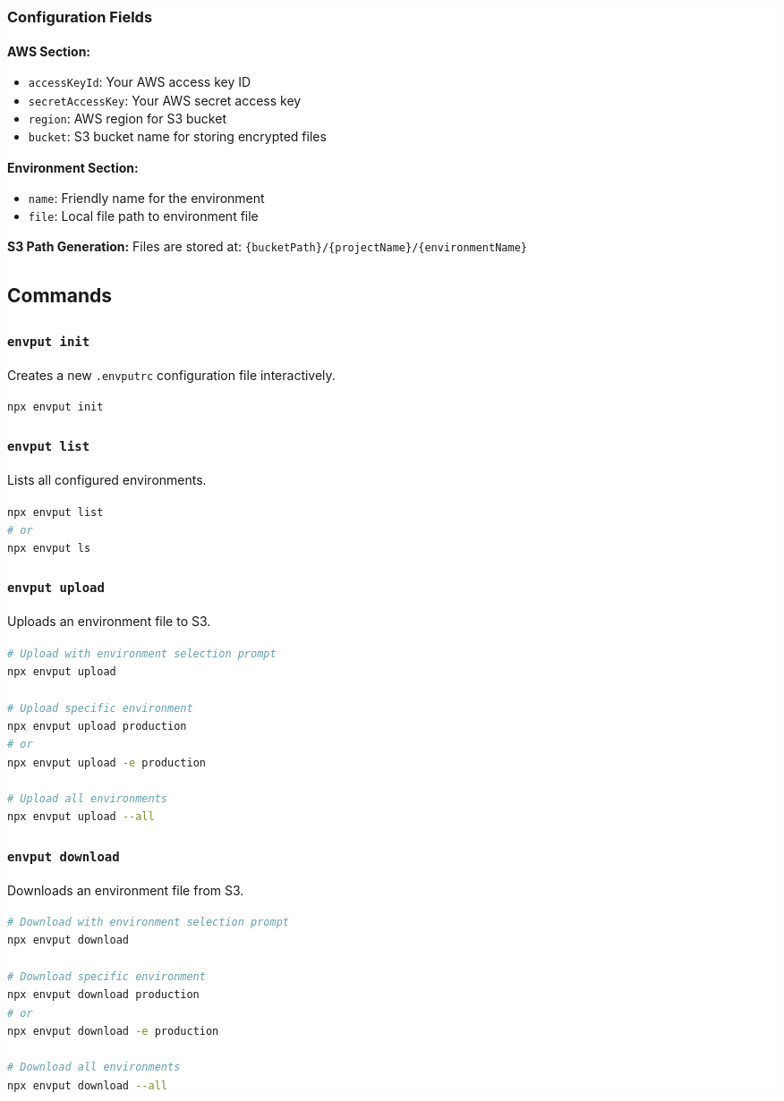 ### Configuration Fields

**AWS Section:**
- `accessKeyId`: Your AWS access key ID
- `secretAccessKey`: Your AWS secret access key
- `region`: AWS region for S3 bucket
- `bucket`: S3 bucket name for storing encrypted files

**Environment Section:**
- `name`: Friendly name for the environment
- `file`: Local file path to environment file

**S3 Path Generation:**
Files are stored at: `{bucketPath}/{projectName}/{environmentName}`

## Commands

### `envput init`
Creates a new `.envputrc` configuration file interactively.

```bash
npx envput init
```

### `envput list`
Lists all configured environments.

```bash
npx envput list
# or
npx envput ls
```

### `envput upload`
Uploads an environment file to S3.

```bash
# Upload with environment selection prompt
npx envput upload

# Upload specific environment
npx envput upload production
# or
npx envput upload -e production

# Upload all environments
npx envput upload --all
```

### `envput download`
Downloads an environment file from S3.

```bash
# Download with environment selection prompt
npx envput download

# Download specific environment
npx envput download production
# or
npx envput download -e production

# Download all environments
npx envput download --all
```
